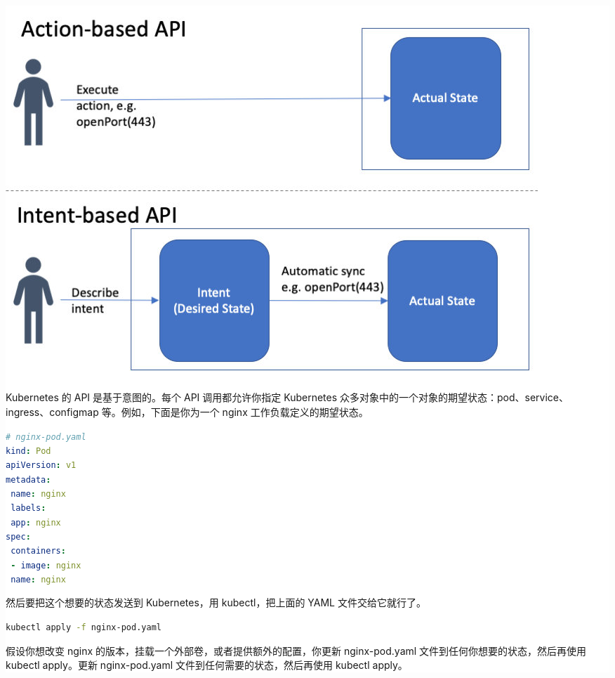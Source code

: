 ![](0081Kckwly1glqzp7lpo7j30l20ept9z.jpg)

Kubernetes 的 API 是基于意图的。每个 API 调用都允许你指定 Kubernetes 众多对象中的一个对象的期望状态：pod、service、ingress、configmap 等。例如，下面是你为一个 nginx 工作负载定义的期望状态。

```yaml
# nginx-pod.yaml
kind: Pod
apiVersion: v1
metadata:
 name: nginx
 labels:
 app: nginx
spec:
 containers:
 - image: nginx
 name: nginx	
```

然后要把这个想要的状态发送到 Kubernetes，用 kubectl，把上面的 YAML 文件交给它就行了。

```bash
kubectl apply -f nginx-pod.yaml
```

假设你想改变 nginx 的版本，挂载一个外部卷，或者提供额外的配置，你更新 nginx-pod.yaml 文件到任何你想要的状态，然后再使用 kubectl apply。更新 nginx-pod.yaml 文件到任何需要的状态，然后再使用 kubectl apply。
